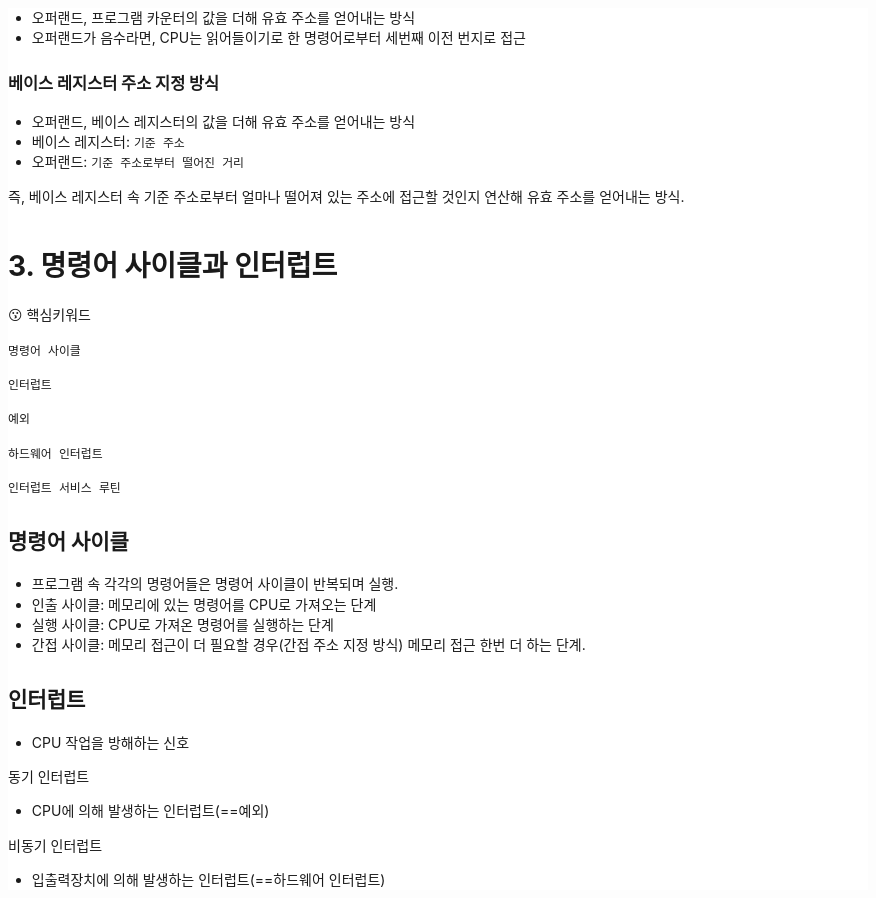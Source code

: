 - 오퍼랜드, 프로그램 카운터의 값을 더해 유효 주소를 얻어내는 방식
- 오퍼랜드가 음수라면, CPU는 읽어들이기로 한 명령어로부터 세번째 이전 번지로 접근

### 베이스 레지스터 주소 지정 방식

- 오퍼랜드, 베이스 레지스터의 값을 더해 유효 주소를 얻어내는 방식
- 베이스 레지스터: `기준 주소`
- 오퍼랜드: `기준 주소로부터 떨어진 거리`

즉, 베이스 레지스터 속 기준 주소로부터 얼마나 떨어져 있는 주소에 접근할 것인지 연산해 유효 주소를 얻어내는 방식.

# 3. 명령어 사이클과 인터럽트

😗 핵심키워드

`명령어 사이클`

`인터럽트`

`예외`

`하드웨어 인터럽트`

`인터럽트 서비스 루틴`

## 명령어 사이클

- 프로그램 속 각각의 명령어들은 명령어 사이클이 반복되며 실행.
- 인출 사이클: 메모리에 있는 명령어를 CPU로 가져오는 단계
- 실행 사이클: CPU로 가져온 명령어를 실행하는 단계
- 간접 사이클: 메모리 접근이 더 필요할 경우(간접 주소 지정 방식) 메모리 접근 한번 더 하는 단계.

## 인터럽트

- CPU 작업을 방해하는 신호

동기 인터럽트

- CPU에 의해 발생하는 인터럽트(==예외)

비동기 인터럽트

- 입출력장치에 의해 발생하는 인터럽트(==하드웨어 인터럽트)
